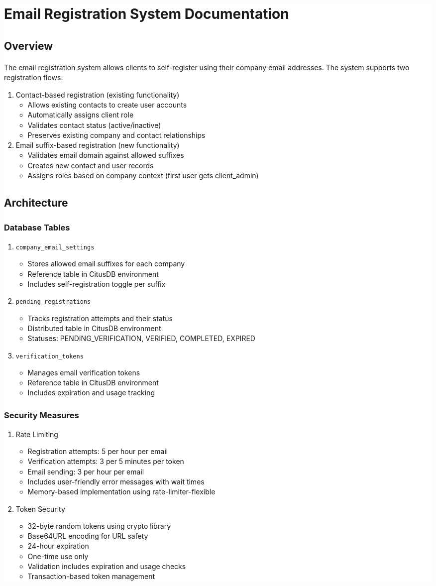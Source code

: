 # Email Registration System Documentation

## Overview

The email registration system allows clients to self-register using their company email addresses. The system supports two registration flows:
1. Contact-based registration (existing functionality)
   - Allows existing contacts to create user accounts
   - Automatically assigns client role
   - Validates contact status (active/inactive)
   - Preserves existing company and contact relationships
2. Email suffix-based registration (new functionality)
   - Validates email domain against allowed suffixes
   - Creates new contact and user records
   - Assigns roles based on company context (first user gets client_admin)

## Architecture

### Database Tables

1. `company_email_settings`
   - Stores allowed email suffixes for each company
   - Reference table in CitusDB environment
   - Includes self-registration toggle per suffix

2. `pending_registrations`
   - Tracks registration attempts and their status
   - Distributed table in CitusDB environment
   - Statuses: PENDING_VERIFICATION, VERIFIED, COMPLETED, EXPIRED

3. `verification_tokens`
   - Manages email verification tokens
   - Reference table in CitusDB environment
   - Includes expiration and usage tracking

### Security Measures

1. Rate Limiting
   - Registration attempts: 5 per hour per email
   - Verification attempts: 3 per 5 minutes per token
   - Email sending: 3 per hour per email
   - Includes user-friendly error messages with wait times
   - Memory-based implementation using rate-limiter-flexible

2. Token Security
   - 32-byte random tokens using crypto library
   - Base64URL encoding for URL safety
   - 24-hour expiration
   - One-time use only
   - Validation includes expiration and usage checks
   - Transaction-based token management
